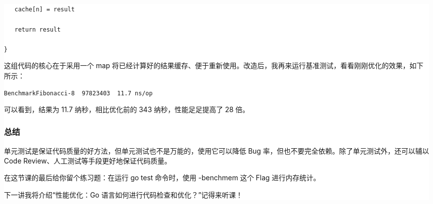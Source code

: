 ```
   cache[n] = result

   return result

}
```
这组代码的核心在于采用一个 map 将已经计算好的结果缓存、便于重新使用。改造后，我再来运行基准测试，看看刚刚优化的效果，如下所示：
```
BenchmarkFibonacci-8  97823403  11.7 ns/op
```
可以看到，结果为 11.7 纳秒，相比优化前的 343 纳秒，性能足足提高了 28 倍。

### 总结
单元测试是保证代码质量的好方法，但单元测试也不是万能的，使用它可以降低 Bug 率，但也不要完全依赖。除了单元测试外，还可以辅以 Code Review、人工测试等手段更好地保证代码质量。

在这节课的最后给你留个练习题：在运行 go test 命令时，使用 -benchmem 这个 Flag 进行内存统计。

下一讲我将介绍“性能优化：Go 语言如何进行代码检查和优化？”记得来听课！







